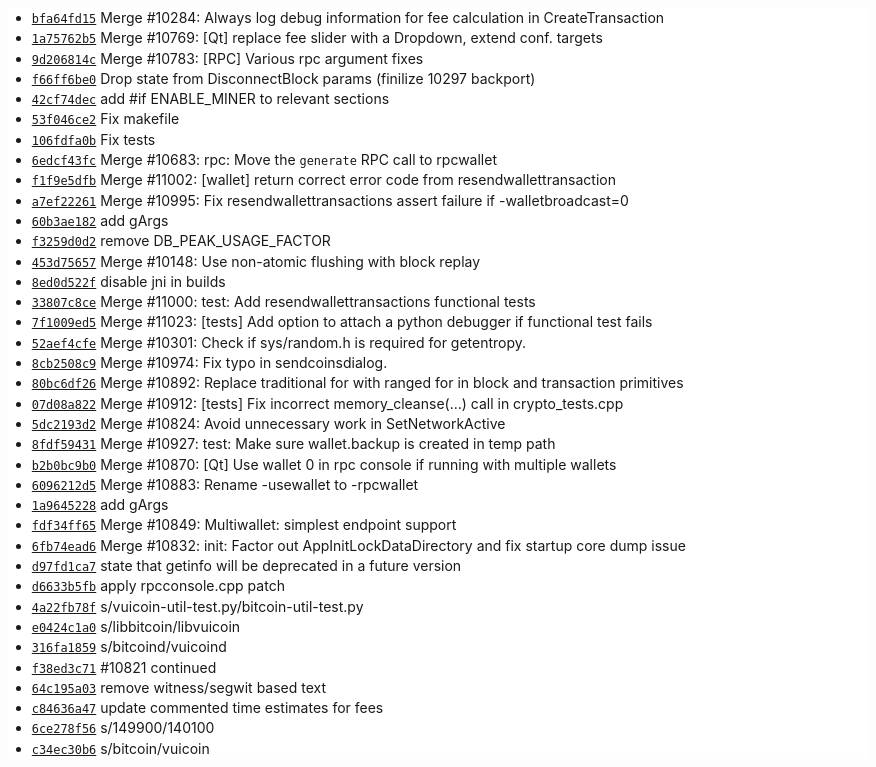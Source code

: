 - [`bfa64fd15`](https://github.com/hitboxaltcoin/vuicoin/commit/bfa64fd15) Merge #10284: Always log debug information for fee calculation in CreateTransaction
- [`1a75762b5`](https://github.com/hitboxaltcoin/vuicoin/commit/1a75762b5) Merge #10769: [Qt] replace fee slider with a Dropdown, extend conf. targets
- [`9d206814c`](https://github.com/hitboxaltcoin/vuicoin/commit/9d206814c) Merge #10783: [RPC] Various rpc argument fixes
- [`f66ff6be0`](https://github.com/hitboxaltcoin/vuicoin/commit/f66ff6be0) Drop state from DisconnectBlock params (finilize 10297 backport)
- [`42cf74dec`](https://github.com/hitboxaltcoin/vuicoin/commit/42cf74dec) add #if ENABLE_MINER to relevant sections
- [`53f046ce2`](https://github.com/hitboxaltcoin/vuicoin/commit/53f046ce2) Fix makefile
- [`106fdfa0b`](https://github.com/hitboxaltcoin/vuicoin/commit/106fdfa0b) Fix tests
- [`6edcf43fc`](https://github.com/hitboxaltcoin/vuicoin/commit/6edcf43fc) Merge #10683: rpc: Move the `generate` RPC call to rpcwallet
- [`f1f9e5dfb`](https://github.com/hitboxaltcoin/vuicoin/commit/f1f9e5dfb) Merge #11002: [wallet] return correct error code from resendwallettransaction
- [`a7ef22261`](https://github.com/hitboxaltcoin/vuicoin/commit/a7ef22261) Merge #10995: Fix resendwallettransactions assert failure if -walletbroadcast=0
- [`60b3ae182`](https://github.com/hitboxaltcoin/vuicoin/commit/60b3ae182) add gArgs
- [`f3259d0d2`](https://github.com/hitboxaltcoin/vuicoin/commit/f3259d0d2) remove DB_PEAK_USAGE_FACTOR
- [`453d75657`](https://github.com/hitboxaltcoin/vuicoin/commit/453d75657) Merge #10148: Use non-atomic flushing with block replay
- [`8ed0d522f`](https://github.com/hitboxaltcoin/vuicoin/commit/8ed0d522f) disable jni in builds
- [`33807c8ce`](https://github.com/hitboxaltcoin/vuicoin/commit/33807c8ce) Merge #11000: test: Add resendwallettransactions functional tests
- [`7f1009ed5`](https://github.com/hitboxaltcoin/vuicoin/commit/7f1009ed5) Merge #11023: [tests] Add option to attach a python debugger if functional test fails
- [`52aef4cfe`](https://github.com/hitboxaltcoin/vuicoin/commit/52aef4cfe) Merge #10301: Check if sys/random.h is required for getentropy.
- [`8cb2508c9`](https://github.com/hitboxaltcoin/vuicoin/commit/8cb2508c9) Merge #10974: Fix typo in sendcoinsdialog.
- [`80bc6df26`](https://github.com/hitboxaltcoin/vuicoin/commit/80bc6df26) Merge #10892: Replace traditional for with ranged for in block and transaction primitives
- [`07d08a822`](https://github.com/hitboxaltcoin/vuicoin/commit/07d08a822) Merge #10912: [tests] Fix incorrect memory_cleanse(…) call in crypto_tests.cpp
- [`5dc2193d2`](https://github.com/hitboxaltcoin/vuicoin/commit/5dc2193d2) Merge #10824: Avoid unnecessary work in SetNetworkActive
- [`8fdf59431`](https://github.com/hitboxaltcoin/vuicoin/commit/8fdf59431) Merge #10927: test: Make sure wallet.backup is created in temp path
- [`b2b0bc9b0`](https://github.com/hitboxaltcoin/vuicoin/commit/b2b0bc9b0) Merge #10870: [Qt] Use wallet 0 in rpc console if running with multiple wallets
- [`6096212d5`](https://github.com/hitboxaltcoin/vuicoin/commit/6096212d5) Merge #10883: Rename -usewallet to -rpcwallet
- [`1a9645228`](https://github.com/hitboxaltcoin/vuicoin/commit/1a9645228) add gArgs
- [`fdf34ff65`](https://github.com/hitboxaltcoin/vuicoin/commit/fdf34ff65) Merge #10849: Multiwallet: simplest endpoint support
- [`6fb74ead6`](https://github.com/hitboxaltcoin/vuicoin/commit/6fb74ead6) Merge #10832: init: Factor out AppInitLockDataDirectory and fix startup core dump issue
- [`d97fd1ca7`](https://github.com/hitboxaltcoin/vuicoin/commit/d97fd1ca7) state that getinfo will be deprecated in a future version
- [`d6633b5fb`](https://github.com/hitboxaltcoin/vuicoin/commit/d6633b5fb) apply rpcconsole.cpp patch
- [`4a22fb78f`](https://github.com/hitboxaltcoin/vuicoin/commit/4a22fb78f) s/vuicoin-util-test.py/bitcoin-util-test.py
- [`e0424c1a0`](https://github.com/hitboxaltcoin/vuicoin/commit/e0424c1a0) s/libbitcoin/libvuicoin
- [`316fa1859`](https://github.com/hitboxaltcoin/vuicoin/commit/316fa1859) s/bitcoind/vuicoind
- [`f38ed3c71`](https://github.com/hitboxaltcoin/vuicoin/commit/f38ed3c71) #10821 continued
- [`64c195a03`](https://github.com/hitboxaltcoin/vuicoin/commit/64c195a03) remove witness/segwit based text
- [`c84636a47`](https://github.com/hitboxaltcoin/vuicoin/commit/c84636a47) update commented time estimates for fees
- [`6ce278f56`](https://github.com/hitboxaltcoin/vuicoin/commit/6ce278f56) s/149900/140100
- [`c34ec30b6`](https://github.com/hitboxaltcoin/vuicoin/commit/c34ec30b6) s/bitcoin/vuicoin